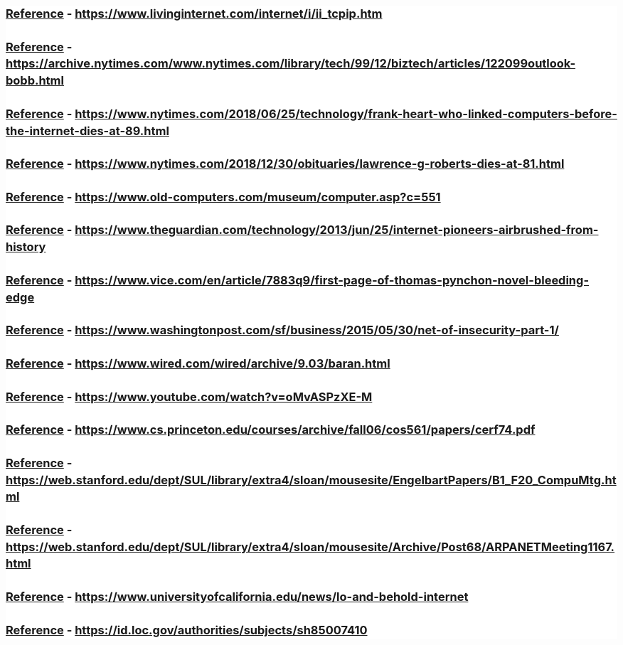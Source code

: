 ### [Reference](https://www.livinginternet.com/internet/i/ii_tcpip.htm) - https://www.livinginternet.com/internet/i/ii_tcpip.htm
### [Reference](https://archive.nytimes.com/www.nytimes.com/library/tech/99/12/biztech/articles/122099outlook-bobb.html) - https://archive.nytimes.com/www.nytimes.com/library/tech/99/12/biztech/articles/122099outlook-bobb.html
### [Reference](https://www.nytimes.com/2018/06/25/technology/frank-heart-who-linked-computers-before-the-internet-dies-at-89.html) - https://www.nytimes.com/2018/06/25/technology/frank-heart-who-linked-computers-before-the-internet-dies-at-89.html
### [Reference](https://www.nytimes.com/2018/12/30/obituaries/lawrence-g-roberts-dies-at-81.html) - https://www.nytimes.com/2018/12/30/obituaries/lawrence-g-roberts-dies-at-81.html
### [Reference](https://www.old-computers.com/museum/computer.asp?c=551) - https://www.old-computers.com/museum/computer.asp?c=551
### [Reference](https://www.theguardian.com/technology/2013/jun/25/internet-pioneers-airbrushed-from-history) - https://www.theguardian.com/technology/2013/jun/25/internet-pioneers-airbrushed-from-history
### [Reference](https://www.vice.com/en/article/7883q9/first-page-of-thomas-pynchon-novel-bleeding-edge) - https://www.vice.com/en/article/7883q9/first-page-of-thomas-pynchon-novel-bleeding-edge
### [Reference](https://www.washingtonpost.com/sf/business/2015/05/30/net-of-insecurity-part-1/) - https://www.washingtonpost.com/sf/business/2015/05/30/net-of-insecurity-part-1/
### [Reference](https://www.wired.com/wired/archive/9.03/baran.html) - https://www.wired.com/wired/archive/9.03/baran.html
### [Reference](https://www.youtube.com/watch?v=oMvASPzXE-M) - https://www.youtube.com/watch?v=oMvASPzXE-M
### [Reference](https://www.cs.princeton.edu/courses/archive/fall06/cos561/papers/cerf74.pdf) - https://www.cs.princeton.edu/courses/archive/fall06/cos561/papers/cerf74.pdf
### [Reference](https://web.stanford.edu/dept/SUL/library/extra4/sloan/mousesite/EngelbartPapers/B1_F20_CompuMtg.html) - https://web.stanford.edu/dept/SUL/library/extra4/sloan/mousesite/EngelbartPapers/B1_F20_CompuMtg.html
### [Reference](https://web.stanford.edu/dept/SUL/library/extra4/sloan/mousesite/Archive/Post68/ARPANETMeeting1167.html) - https://web.stanford.edu/dept/SUL/library/extra4/sloan/mousesite/Archive/Post68/ARPANETMeeting1167.html
### [Reference](https://www.universityofcalifornia.edu/news/lo-and-behold-internet) - https://www.universityofcalifornia.edu/news/lo-and-behold-internet
### [Reference](https://id.loc.gov/authorities/subjects/sh85007410) - https://id.loc.gov/authorities/subjects/sh85007410